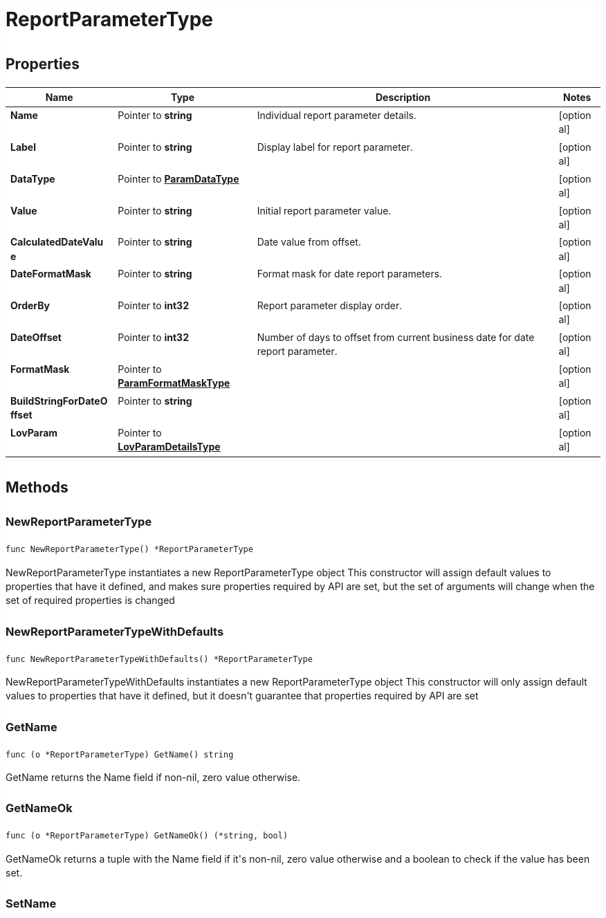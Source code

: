# ReportParameterType

## Properties

Name | Type | Description | Notes
------------ | ------------- | ------------- | -------------
**Name** | Pointer to **string** | Individual report parameter details. | [optional] 
**Label** | Pointer to **string** | Display label for report parameter. | [optional] 
**DataType** | Pointer to [**ParamDataType**](ParamDataType.md) |  | [optional] 
**Value** | Pointer to **string** | Initial report parameter value. | [optional] 
**CalculatedDateValue** | Pointer to **string** | Date value from offset. | [optional] 
**DateFormatMask** | Pointer to **string** | Format mask for date report parameters. | [optional] 
**OrderBy** | Pointer to **int32** | Report parameter display order. | [optional] 
**DateOffset** | Pointer to **int32** | Number of days to offset from current business date for date report parameter. | [optional] 
**FormatMask** | Pointer to [**ParamFormatMaskType**](ParamFormatMaskType.md) |  | [optional] 
**BuildStringForDateOffset** | Pointer to **string** |  | [optional] 
**LovParam** | Pointer to [**LovParamDetailsType**](LovParamDetailsType.md) |  | [optional] 

## Methods

### NewReportParameterType

`func NewReportParameterType() *ReportParameterType`

NewReportParameterType instantiates a new ReportParameterType object
This constructor will assign default values to properties that have it defined,
and makes sure properties required by API are set, but the set of arguments
will change when the set of required properties is changed

### NewReportParameterTypeWithDefaults

`func NewReportParameterTypeWithDefaults() *ReportParameterType`

NewReportParameterTypeWithDefaults instantiates a new ReportParameterType object
This constructor will only assign default values to properties that have it defined,
but it doesn't guarantee that properties required by API are set

### GetName

`func (o *ReportParameterType) GetName() string`

GetName returns the Name field if non-nil, zero value otherwise.

### GetNameOk

`func (o *ReportParameterType) GetNameOk() (*string, bool)`

GetNameOk returns a tuple with the Name field if it's non-nil, zero value otherwise
and a boolean to check if the value has been set.

### SetName
